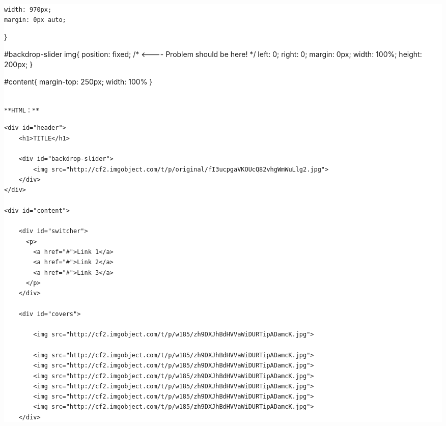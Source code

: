     width: 970px;
    margin: 0px auto;
}

#backdrop-slider img{ 
    position: fixed; /* <---- Problem should be here! */
    left: 0;
    right: 0;
    margin: 0px;
    width: 100%;
    height: 200px;
}  

#content{
    margin-top: 250px;
    width: 100%
} 
```

**HTML：**

```
<body lang="en">
<div id="container">

    <div id="header">
        <h1>TITLE</h1>

        <div id="backdrop-slider">
            <img src="http://cf2.imgobject.com/t/p/original/fI3ucpgaVKOUcQ82vhgWmWuLlg2.jpg">
        </div> 
    </div>

    <div id="content">

        <div id="switcher">
          <p>
            <a href="#">Link 1</a>
            <a href="#">Link 2</a>
            <a href="#">Link 3</a>
          </p>
        </div>

        <div id="covers">

            <img src="http://cf2.imgobject.com/t/p/w185/zh9DXJhBdHVVaWiDURTipADamcK.jpg">

            <img src="http://cf2.imgobject.com/t/p/w185/zh9DXJhBdHVVaWiDURTipADamcK.jpg">
            <img src="http://cf2.imgobject.com/t/p/w185/zh9DXJhBdHVVaWiDURTipADamcK.jpg">
            <img src="http://cf2.imgobject.com/t/p/w185/zh9DXJhBdHVVaWiDURTipADamcK.jpg">
            <img src="http://cf2.imgobject.com/t/p/w185/zh9DXJhBdHVVaWiDURTipADamcK.jpg">
            <img src="http://cf2.imgobject.com/t/p/w185/zh9DXJhBdHVVaWiDURTipADamcK.jpg">
            <img src="http://cf2.imgobject.com/t/p/w185/zh9DXJhBdHVVaWiDURTipADamcK.jpg">
        </div>
